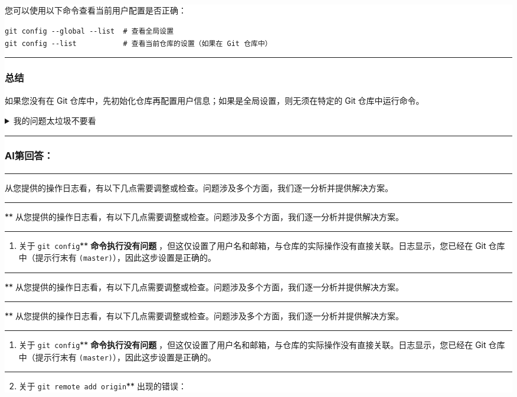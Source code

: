 您可以使用以下命令查看当前用户配置是否正确：


```
git config --global --list  # 查看全局设置
git config --list           # 查看当前仓库的设置（如果在 Git 仓库中）
```


---


### 总结 

如果您没有在 Git 仓库中，先初始化仓库再配置用户信息；如果是全局设置，则无须在特定的 Git 仓库中运行命令。

<details><summary>我的问题太垃圾不要看</summary></details>

---

### AI第回答：

--- 



从您提供的操作日志看，有以下几点需要调整或检查。问题涉及多个方面，我们逐一分析并提供解决方案。


---

**
从您提供的操作日志看，有以下几点需要调整或检查。问题涉及多个方面，我们逐一分析并提供解决方案。


---

1. 关于 `git config`** **命令执行没有问题** ，但这仅设置了用户名和邮箱，与仓库的实际操作没有直接关联。日志显示，您已经在 Git 仓库中（提示行末有 `(master)`），因此这步设置是正确的。

---

**
从您提供的操作日志看，有以下几点需要调整或检查。问题涉及多个方面，我们逐一分析并提供解决方案。


---

**
从您提供的操作日志看，有以下几点需要调整或检查。问题涉及多个方面，我们逐一分析并提供解决方案。


---

1. 关于 `git config`** **命令执行没有问题** ，但这仅设置了用户名和邮箱，与仓库的实际操作没有直接关联。日志显示，您已经在 Git 仓库中（提示行末有 `(master)`），因此这步设置是正确的。

---

2. 关于 `git remote add origin`** 
出现的错误：

